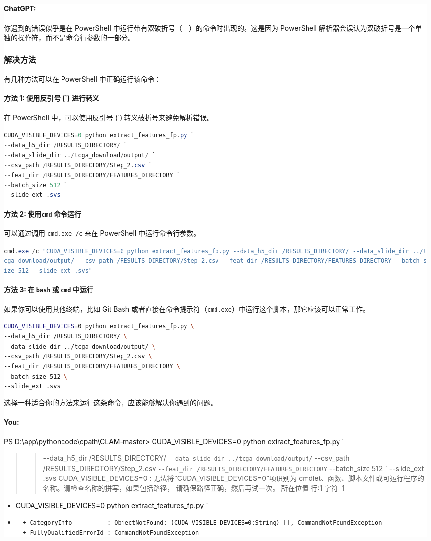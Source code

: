 #### ChatGPT:
你遇到的错误似乎是在 PowerShell 中运行带有双破折号（`--`）的命令时出现的。这是因为 PowerShell 解析器会误认为双破折号是一个单独的操作符，而不是命令行参数的一部分。

### 解决方法

有几种方法可以在 PowerShell 中正确运行该命令：

#### 方法 1: 使用反引号 (\`) 进行转义

在 PowerShell 中，可以使用反引号 (\`) 转义破折号来避免解析错误。

```powershell
CUDA_VISIBLE_DEVICES=0 python extract_features_fp.py `
--data_h5_dir /RESULTS_DIRECTORY/ `
--data_slide_dir ../tcga_download/output/ `
--csv_path /RESULTS_DIRECTORY/Step_2.csv `
--feat_dir /RESULTS_DIRECTORY/FEATURES_DIRECTORY `
--batch_size 512 `
--slide_ext .svs
```

#### 方法 2: 使用`cmd` 命令运行

可以通过调用 `cmd.exe /c` 来在 PowerShell 中运行命令行参数。

```powershell
cmd.exe /c "CUDA_VISIBLE_DEVICES=0 python extract_features_fp.py --data_h5_dir /RESULTS_DIRECTORY/ --data_slide_dir ../tcga_download/output/ --csv_path /RESULTS_DIRECTORY/Step_2.csv --feat_dir /RESULTS_DIRECTORY/FEATURES_DIRECTORY --batch_size 512 --slide_ext .svs"
```

#### 方法 3: 在 `bash` 或 `cmd` 中运行

如果你可以使用其他终端，比如 Git Bash 或者直接在命令提示符（`cmd.exe`）中运行这个脚本，那它应该可以正常工作。

```bash
CUDA_VISIBLE_DEVICES=0 python extract_features_fp.py \
--data_h5_dir /RESULTS_DIRECTORY/ \
--data_slide_dir ../tcga_download/output/ \
--csv_path /RESULTS_DIRECTORY/Step_2.csv \
--feat_dir /RESULTS_DIRECTORY/FEATURES_DIRECTORY \
--batch_size 512 \
--slide_ext .svs
```

选择一种适合你的方法来运行这条命令，应该能够解决你遇到的问题。


#### You:
PS D:\app\pythoncode\cpath\CLAM-master> CUDA_VISIBLE_DEVICES=0 python extract_features_fp.py `
>> --data_h5_dir /RESULTS_DIRECTORY/ `
>> --data_slide_dir ../tcga_download/output/ `
>> --csv_path /RESULTS_DIRECTORY/Step_2.csv `
>> --feat_dir /RESULTS_DIRECTORY/FEATURES_DIRECTORY `
>> --batch_size 512 `
>> --slide_ext .svs
CUDA_VISIBLE_DEVICES=0 : 无法将“CUDA_VISIBLE_DEVICES=0”项识别为 cmdlet、函数、脚本文件或可运行程序的名称。请检查名称的拼写，如果包括路径，
请确保路径正确，然后再试一次。
所在位置 行:1 字符: 1
+ CUDA_VISIBLE_DEVICES=0 python extract_features_fp.py `
+ ~~~~~~~~~~~~~~~~~~~~~~
    + CategoryInfo          : ObjectNotFound: (CUDA_VISIBLE_DEVICES=0:String) [], CommandNotFoundException
    + FullyQualifiedErrorId : CommandNotFoundException
